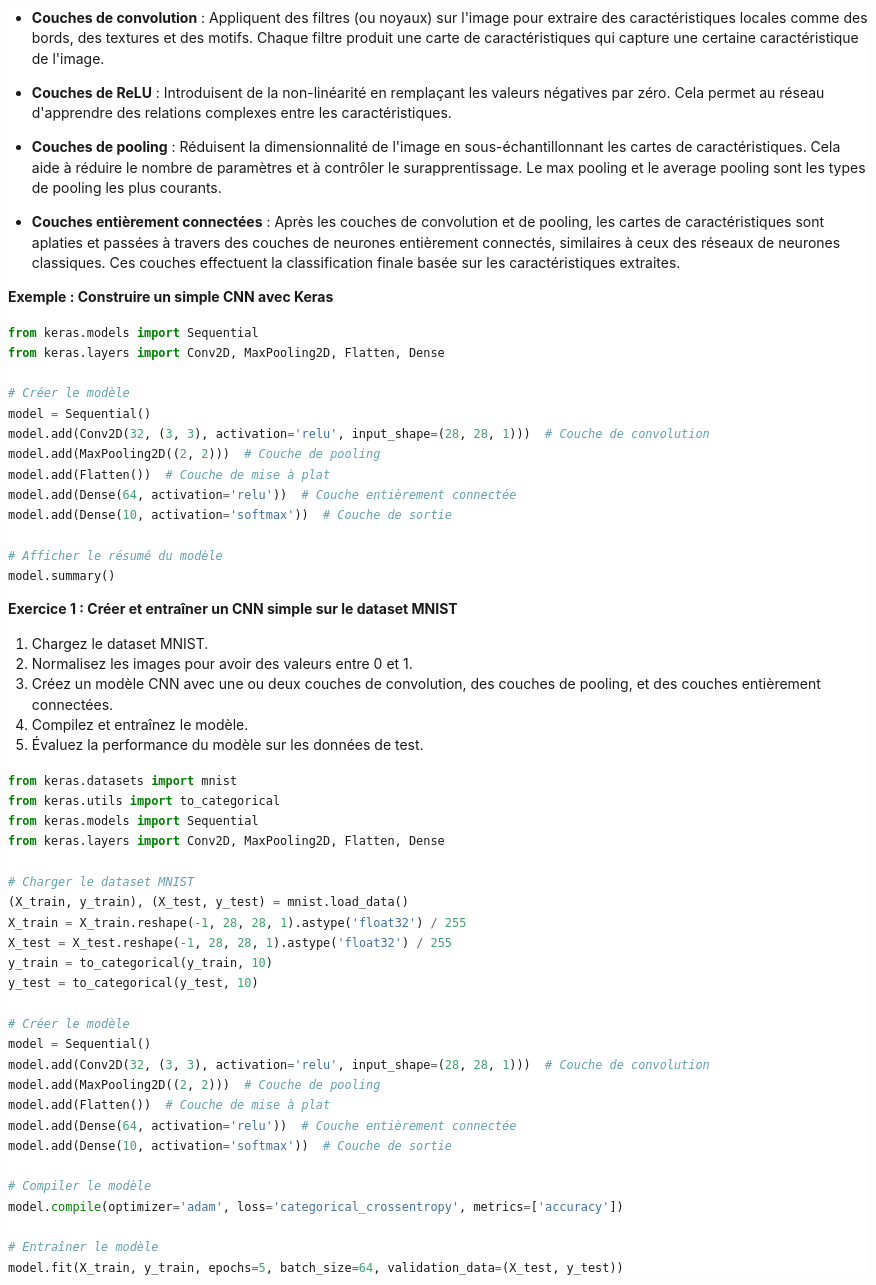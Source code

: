 - **Couches de convolution** : Appliquent des filtres (ou noyaux) sur l'image pour extraire des caractéristiques locales comme des bords, des textures et des motifs. Chaque filtre produit une carte de caractéristiques qui capture une certaine caractéristique de l'image.

- **Couches de ReLU** : Introduisent de la non-linéarité en remplaçant les valeurs négatives par zéro. Cela permet au réseau d'apprendre des relations complexes entre les caractéristiques.

- **Couches de pooling** : Réduisent la dimensionnalité de l'image en sous-échantillonnant les cartes de caractéristiques. Cela aide à réduire le nombre de paramètres et à contrôler le surapprentissage. Le max pooling et le average pooling sont les types de pooling les plus courants.

- **Couches entièrement connectées** : Après les couches de convolution et de pooling, les cartes de caractéristiques sont aplaties et passées à travers des couches de neurones entièrement connectés, similaires à ceux des réseaux de neurones classiques. Ces couches effectuent la classification finale basée sur les caractéristiques extraites.

**Exemple : Construire un simple CNN avec Keras**
```python
from keras.models import Sequential
from keras.layers import Conv2D, MaxPooling2D, Flatten, Dense

# Créer le modèle
model = Sequential()
model.add(Conv2D(32, (3, 3), activation='relu', input_shape=(28, 28, 1)))  # Couche de convolution
model.add(MaxPooling2D((2, 2)))  # Couche de pooling
model.add(Flatten())  # Couche de mise à plat
model.add(Dense(64, activation='relu'))  # Couche entièrement connectée
model.add(Dense(10, activation='softmax'))  # Couche de sortie

# Afficher le résumé du modèle
model.summary()
```

**Exercice 1 : Créer et entraîner un CNN simple sur le dataset MNIST**
1. Chargez le dataset MNIST.
2. Normalisez les images pour avoir des valeurs entre 0 et 1.
3. Créez un modèle CNN avec une ou deux couches de convolution, des couches de pooling, et des couches entièrement connectées.
4. Compilez et entraînez le modèle.
5. Évaluez la performance du modèle sur les données de test.

```python
from keras.datasets import mnist
from keras.utils import to_categorical
from keras.models import Sequential
from keras.layers import Conv2D, MaxPooling2D, Flatten, Dense

# Charger le dataset MNIST
(X_train, y_train), (X_test, y_test) = mnist.load_data()
X_train = X_train.reshape(-1, 28, 28, 1).astype('float32') / 255
X_test = X_test.reshape(-1, 28, 28, 1).astype('float32') / 255
y_train = to_categorical(y_train, 10)
y_test = to_categorical(y_test, 10)

# Créer le modèle
model = Sequential()
model.add(Conv2D(32, (3, 3), activation='relu', input_shape=(28, 28, 1)))  # Couche de convolution
model.add(MaxPooling2D((2, 2)))  # Couche de pooling
model.add(Flatten())  # Couche de mise à plat
model.add(Dense(64, activation='relu'))  # Couche entièrement connectée
model.add(Dense(10, activation='softmax'))  # Couche de sortie

# Compiler le modèle
model.compile(optimizer='adam', loss='categorical_crossentropy', metrics=['accuracy'])

# Entraîner le modèle
model.fit(X_train, y_train, epochs=5, batch_size=64, validation_data=(X_test, y_test))
```
